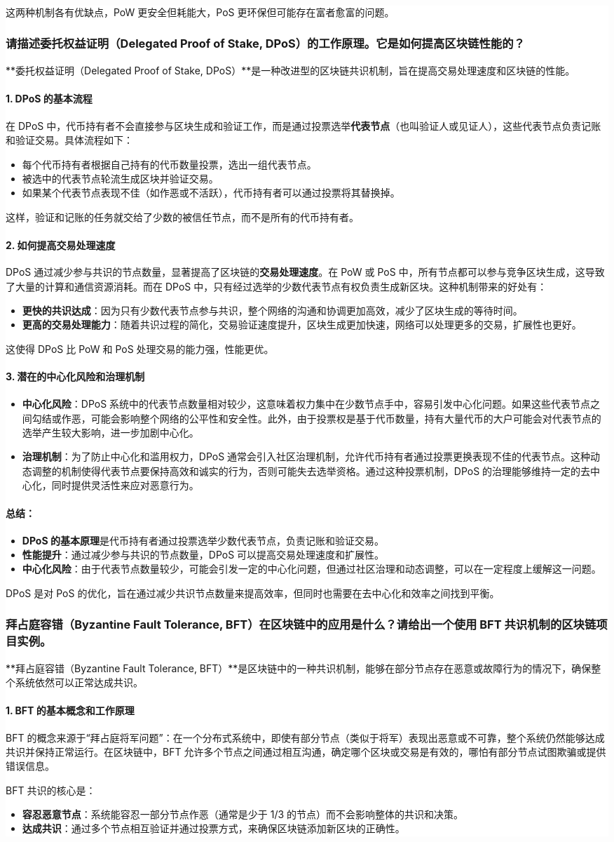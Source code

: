 这两种机制各有优缺点，PoW 更安全但耗能大，PoS 更环保但可能存在富者愈富的问题。

### 请描述委托权益证明（Delegated Proof of Stake, DPoS）的工作原理。它是如何提高区块链性能的？

**委托权益证明（Delegated Proof of Stake, DPoS）**是一种改进型的区块链共识机制，旨在提高交易处理速度和区块链的性能。

#### 1. **DPoS 的基本流程**

在 DPoS 中，代币持有者不会直接参与区块生成和验证工作，而是通过投票选举**代表节点**（也叫验证人或见证人），这些代表节点负责记账和验证交易。具体流程如下：

- 每个代币持有者根据自己持有的代币数量投票，选出一组代表节点。
- 被选中的代表节点轮流生成区块并验证交易。
- 如果某个代表节点表现不佳（如作恶或不活跃），代币持有者可以通过投票将其替换掉。

这样，验证和记账的任务就交给了少数的被信任节点，而不是所有的代币持有者。

#### 2. **如何提高交易处理速度**

DPoS 通过减少参与共识的节点数量，显著提高了区块链的**交易处理速度**。在 PoW 或 PoS 中，所有节点都可以参与竞争区块生成，这导致了大量的计算和通信资源消耗。而在 DPoS 中，只有经过选举的少数代表节点有权负责生成新区块。这种机制带来的好处有：

- **更快的共识达成**：因为只有少数代表节点参与共识，整个网络的沟通和协调更加高效，减少了区块生成的等待时间。
- **更高的交易处理能力**：随着共识过程的简化，交易验证速度提升，区块生成更加快速，网络可以处理更多的交易，扩展性也更好。

这使得 DPoS 比 PoW 和 PoS 处理交易的能力强，性能更优。

#### 3. **潜在的中心化风险和治理机制**

- **中心化风险**：DPoS 系统中的代表节点数量相对较少，这意味着权力集中在少数节点手中，容易引发中心化问题。如果这些代表节点之间勾结或作恶，可能会影响整个网络的公平性和安全性。此外，由于投票权是基于代币数量，持有大量代币的大户可能会对代表节点的选举产生较大影响，进一步加剧中心化。
    
- **治理机制**：为了防止中心化和滥用权力，DPoS 通常会引入社区治理机制，允许代币持有者通过投票更换表现不佳的代表节点。这种动态调整的机制使得代表节点要保持高效和诚实的行为，否则可能失去选举资格。通过这种投票机制，DPoS 的治理能够维持一定的去中心化，同时提供灵活性来应对恶意行为。
    
#### 总结：

- **DPoS 的基本原理**是代币持有者通过投票选举少数代表节点，负责记账和验证交易。
- **性能提升**：通过减少参与共识的节点数量，DPoS 可以提高交易处理速度和扩展性。
- **中心化风险**：由于代表节点数量较少，可能会引发一定的中心化问题，但通过社区治理和动态调整，可以在一定程度上缓解这一问题。

DPoS 是对 PoS 的优化，旨在通过减少共识节点数量来提高效率，但同时也需要在去中心化和效率之间找到平衡。

### 拜占庭容错（Byzantine Fault Tolerance, BFT）在区块链中的应用是什么？请给出一个使用 BFT 共识机制的区块链项目实例。

**拜占庭容错（Byzantine Fault Tolerance, BFT）**是区块链中的一种共识机制，能够在部分节点存在恶意或故障行为的情况下，确保整个系统依然可以正常达成共识。

#### 1. **BFT 的基本概念和工作原理**

BFT 的概念来源于“拜占庭将军问题”：在一个分布式系统中，即使有部分节点（类似于将军）表现出恶意或不可靠，整个系统仍然能够达成共识并保持正常运行。在区块链中，BFT 允许多个节点之间通过相互沟通，确定哪个区块或交易是有效的，哪怕有部分节点试图欺骗或提供错误信息。

BFT 共识的核心是：

- **容忍恶意节点**：系统能容忍一部分节点作恶（通常是少于 1/3 的节点）而不会影响整体的共识和决策。
- **达成共识**：通过多个节点相互验证并通过投票方式，来确保区块链添加新区块的正确性。
